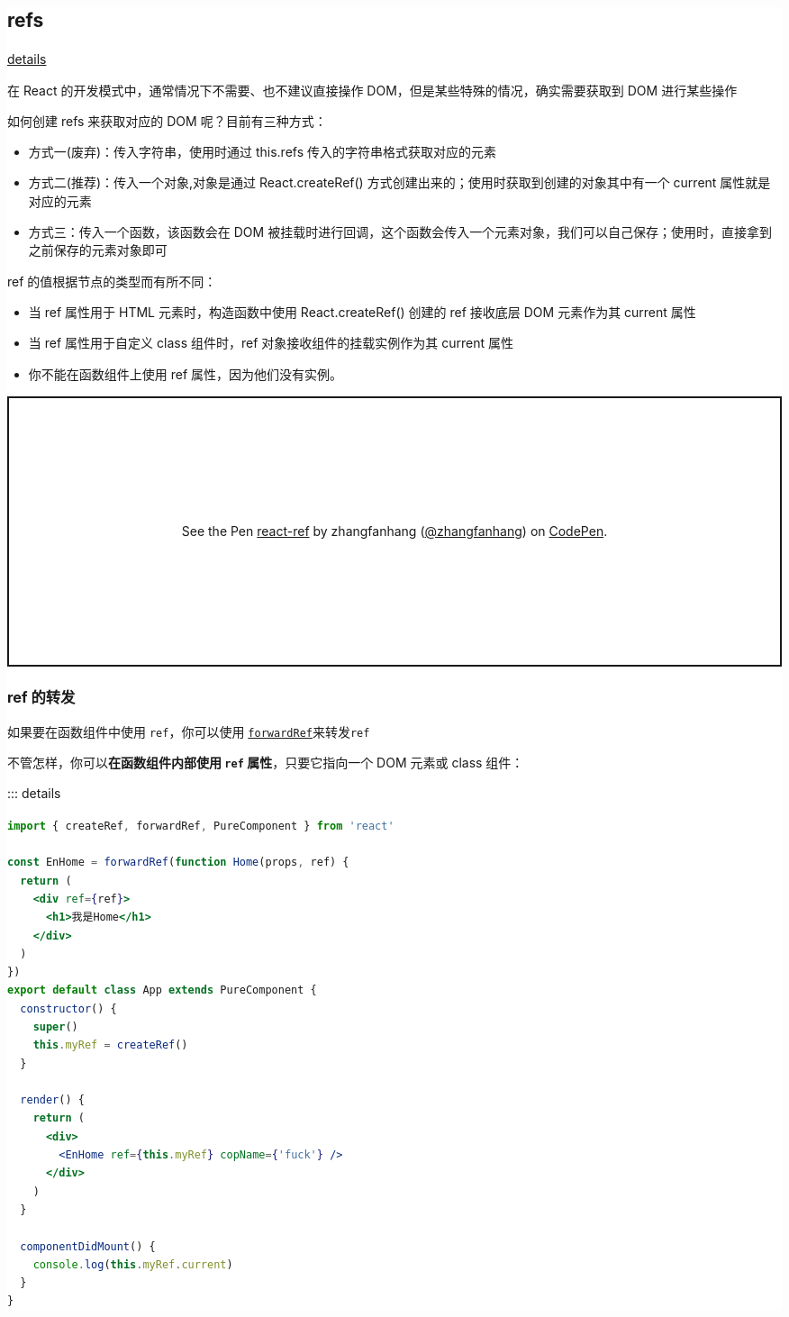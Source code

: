 ## refs

[details](https://zh-hans.reactjs.org/docs/refs-and-the-dom.html#gatsby-focus-wrapper)

在 React 的开发模式中，通常情况下不需要、也不建议直接操作 DOM，但是某些特殊的情况，确实需要获取到 DOM 进行某些操作

如何创建 refs 来获取对应的 DOM 呢？目前有三种方式：

- 方式一(废弃)：传入字符串，使用时通过 this.refs 传入的字符串格式获取对应的元素

- 方式二(推荐)：传入一个对象,对象是通过 React.createRef() 方式创建出来的；使用时获取到创建的对象其中有一个 current 属性就是对应的元素

- 方式三：传入一个函数，该函数会在 DOM 被挂载时进行回调，这个函数会传入一个元素对象，我们可以自己保存；使用时，直接拿到之前保存的元素对象即可

ref 的值根据节点的类型而有所不同：

- 当 ref 属性用于 HTML 元素时，构造函数中使用 React.createRef() 创建的 ref 接收底层 DOM 元素作为其 current 属性

- 当 ref 属性用于自定义 class 组件时，ref 对象接收组件的挂载实例作为其 current 属性
- 你不能在函数组件上使用 ref 属性，因为他们没有实例。

<p class="codepen" data-height="300" data-theme-id="light" data-default-tab="html,result" data-slug-hash="KKZrOev" data-user="zhangfanhang" style="height: 300px; box-sizing: border-box; display: flex; align-items: center; justify-content: center; border: 2px solid; margin: 1em 0; padding: 1em;">
  <span>See the Pen <a href="https://codepen.io/zhangfanhang/pen/KKZrOev">
  react-ref</a> by zhangfanhang (<a href="https://codepen.io/zhangfanhang">@zhangfanhang</a>)
  on <a href="https://codepen.io">CodePen</a>.</span>
</p>
<script async src="https://cpwebassets.codepen.io/assets/embed/ei.js"></script>

### ref 的转发

如果要在函数组件中使用 `ref`，你可以使用 [`forwardRef`](https://zh-hans.reactjs.org/docs/forwarding-refs.html)来转发`ref`

不管怎样，你可以**在函数组件内部使用 `ref` 属性**，只要它指向一个 DOM 元素或 class 组件：

::: details

```jsx
import { createRef, forwardRef, PureComponent } from 'react'

const EnHome = forwardRef(function Home(props, ref) {
  return (
    <div ref={ref}>
      <h1>我是Home</h1>
    </div>
  )
})
export default class App extends PureComponent {
  constructor() {
    super()
    this.myRef = createRef()
  }

  render() {
    return (
      <div>
        <EnHome ref={this.myRef} copName={'fuck'} />
      </div>
    )
  }

  componentDidMount() {
    console.log(this.myRef.current)
  }
}
```
